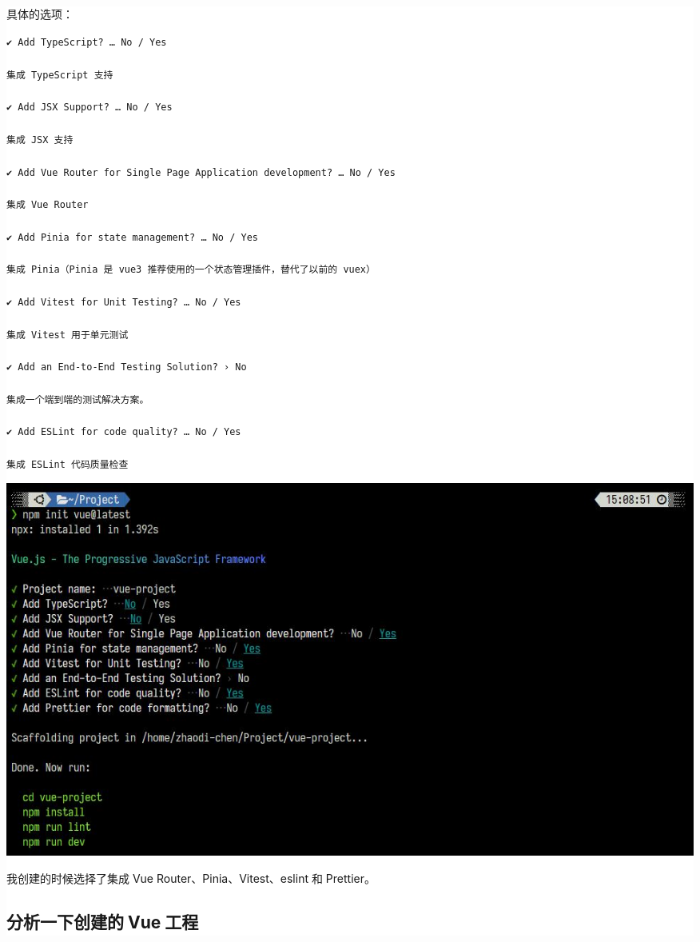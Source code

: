 具体的选项：

    ✔ Add TypeScript? … No / Yes

    集成 TypeScript 支持

    ✔ Add JSX Support? … No / Yes

    集成 JSX 支持

    ✔ Add Vue Router for Single Page Application development? … No / Yes

    集成 Vue Router

    ✔ Add Pinia for state management? … No / Yes

    集成 Pinia（Pinia 是 vue3 推荐使用的一个状态管理插件，替代了以前的 vuex）

    ✔ Add Vitest for Unit Testing? … No / Yes

    集成 Vitest 用于单元测试

    ✔ Add an End-to-End Testing Solution? › No

    集成一个端到端的测试解决方案。

    ✔ Add ESLint for code quality? … No / Yes

    集成 ESLint 代码质量检查

![创建 Vue 工程的过程](Vue%E5%AD%A6%E4%B9%A0%E7%B3%BB%E5%88%97-01-%E5%B7%A5%E7%A8%8B%E5%88%9B%E5%BB%BA%E5%AD%A6%E4%B9%A0/%E5%88%9B%E5%BB%BAVue%E5%B7%A5%E7%A8%8B%E8%BF%87%E7%A8%8B.JPG)

我创建的时候选择了集成 Vue Router、Pinia、Vitest、eslint 和 Prettier。

## 分析一下创建的 Vue 工程
